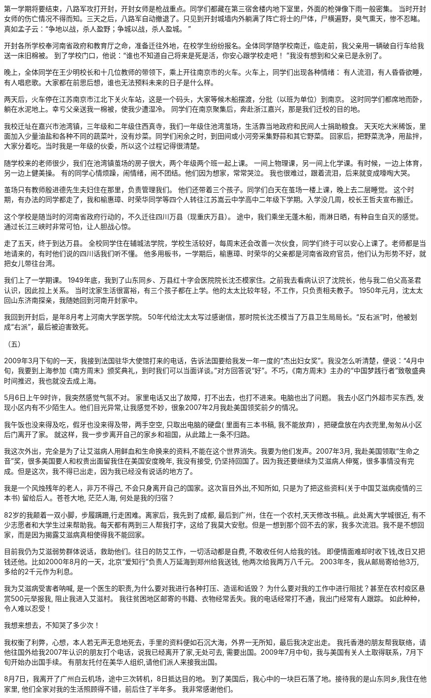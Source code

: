第一学期将要结束，八路军攻打开封，开封女师是枪战重点。同学们都藏在第三宿舍楼内地下室里，外面的枪弹像下雨一般密集。 当时开封女师的伤亡情况不得而知。三天之后，八路军自动撤退了。只见到开封城墙内外躺满了阵亡将士的尸体，尸横遍野，臭气熏天，惨不忍睹。 真如孟子云：“争地以战，杀人盈野；争城以战，杀人盈城。 ”

开封各所学校奉河南省政府和教育厅之命，准备迁往外地，在校学生纷纷报名。全体同学随学校南迁，临走前，我父亲用一辆破自行车给我送一床旧棉被。 到了学校门口，他说：“谁也不知道自己将来是死是活，你安心跟学校走吧！ ”我没有想到和父亲已是永别了。

晚上，全体同学在王少明校长和十几位教师的带领下，乘上开往南京市的火车。火车上，同学们出现各种情绪： 有人流泪，有人昏昏欲睡，有人唱悲歌。大家都在前思后想，谁也无法预料未来的日子是什么样。

两天后，火车停在江苏南京市江北下关火车站，这是一个码头，大家等候木船摆渡，分批（以班为单位）到南京。 这时同学们都席地而卧，躺在水泥地上。幸亏父亲送我一棉被，使我少遭湿冷。 同学们在南京聚集后，奔赴浙江嘉兴，那是我们迁校的目的地。

我校迁址在嘉兴市池湾镇，三年级和二年级住西真寺，我们一年级住池湾茧场，生活靠当地政府和民间人士捐助粮食。 天天吃大米稀饭，里面加入少量油盐和各种不同的蔬菜叶，没有炒菜。同学们闲余之时，到田间或小河旁采集野蒜和其它野菜。 回家后，把野菜洗净，用盐拌，大家分着吃。当时我是一年级的伙委，所以这个过程记得很清楚。

随学校来的老师很少，我们在池湾镇茧场的房子很大，两个年级两个班一起上课。 一间上物理课，另一间上化学课。有时候，一边上体育，另一边上健美操。 有的同学心情烦躁，闹情绪，闹不团结。他们因为想家，常常哭泣。 我也很难过，跟着流泪，后来就变成嚎啕大哭。

茧场只有教师殷进德先生夫妇住在那里，负责管理我们。 他们还带着三个孩子。同学们白天在茧场一楼上课，晚上去二层睡觉。 这个时期，有办法的同学都走了，我和榆惠璋、时荣华同学等四个人转往江苏嵩云中学高中二年级下学期。入学没几周，校长王哲夫宣布搬迁。

这个学校是随当时的河南省政府行动的，不久迁往四川万县（现重庆万县）。 途中，我们乘坐无蓬木船，雨淋日晒，有种自生自灭的感觉。通过长江三峡时非常可怕，让人胆战心惊。

走了五天，终于到达万县。 全校同学住在辅城法学院，学校生活较好，每周末还会改善一次伙食，同学们终于可以安心上课了。老师都是当地请来的，有时他们说的四川话我们听不懂。 他多用板书，一学期后，榆惠璋、时荣华的父亲都是河南省政府官员，他们认为形势不好，就把女儿带往台湾。

我们上了一学期课。 1949年底，我到了山东同乡、万县红十字会医院院长沈丕模家住。之前我去看病认识了沈院长，他与我二伯父高圣君认识，因此拉上关系。 当时沈家生活很富裕，有三个孩子都在上学。他的太太比较年轻，不工作，只负责相夫教子。 1950年元月，沈太太回山东济南探亲，我随她回到河南开封家中。

我回到开封后，是年8月考上河南大学医学院。 50年代给沈太太写过感谢信，那时院长沈丕模当了万县卫生局局长。“反右派”时，他被划成“右派”，最后被迫害致死。

（五）

2009年3月下旬的一天，我接到法国驻华大使馆打来的电话，告诉法国要给我发一年一度的“杰出妇女奖”。我没怎么听清楚，便说：“4月中旬，我要到上海参加《南方周末》颁奖典礼，到时我们可以当面详谈。”对方回答说“好”。不巧，《南方周末》主办的“中国梦践行者”致敬盛典时间推迟，我也就没去成上海。

5月6日上午9时许，我突然感觉气氛不对。 家里电话又出了故障，打不出去，也打不进来。电脑也出了问题。 我去小区门外超市买东西, 发现小区内有不少陌生人。他们目光异常,让我感觉不妙，很象2007年2月我赴美国领奖前夕的情况。

我午饭也没来得及吃，假牙也没来得及带，两手空空, 只取出电脑的硬盘( 里面有三本书稿, 我不能放弃) ，把硬盘放在内衣兜里,匆匆从小区后门离开了家。 就这样，我一步步离开自己的家乡和祖国，从此踏上一条不归路。

我这次外出，完全是为了让艾滋病人用鲜血和生命换来的资料,不能在这个世界消失。我要为他们发声。2007年3月, 我赴美国领取“生命之音”奖，很多美国要人和权贵出面留我住在美国安度晚年, 我没有接受, 仍坚持回国了。因为我还要继续为艾滋病人伸冤，很多事情没有完成。但是这次，我不得已出走，因为我已经没有说话的地方了。

我是一个风烛残年的老人，非万不得己, 不会只身离开自己的国家。这次盲目外出,不知所如, 只是为了把这些资料(关于中国艾滋病疫情的三本书) 留给后人。苍苍大地, 茫茫人海, 何处是我的归宿？

82岁的我颠着一双小脚，步履蹒跚,行走困难。离家后，我先到了成都, 最后到广州，住在一个农村,天天修改书稿,。此处离大学城很近, 有不少志愿者和大学生过来帮助我。每天都有两到三人帮我打字，这给了我莫大安慰。但是一想到那个回不去的家，我多次流泪。我不是不想回家，而是因为揭露艾滋病真相使得我不能回家。

目前我仍为艾滋弱势群体说话，救助他们。往日的防艾工作，一切活动都是自费, 不敢收任何人给我的钱。 即便情面难却时收下钱,改日又把钱还他。比如2000年8月的一天，北京“爱知行”负责人万延海到郑州给我送钱, 他两次给我两万八千元。 2003年冬，我从邮局寄给他3万, 多给的2千元作为利息。

我为艾滋病受害者呐喊, 是一个医生的职责,为什么要对我进行各种打压、造谣和诋毁？ 为什么要对我的工作中进行阻扰？甚至在农村疫区悬赏500元举报我, 阻止我进入艾滋村。 我往贫困地区邮寄的书籍、衣物经常丢失。我的电话经常打不通，我出门经常有人跟踪。 如此种种，令人难以忍受！

我想来想去，不知哭了多少次！

我权衡了利弊，心想，本人若无声无息地死去，手里的资料便如石沉大海，外界一无所知，最后我决定出走。 我托香港的朋友帮我联络，请他往国外给我2007年认识的朋友打个电话，说我已经离开了家,无处可去, 需要出国。2009年7月中旬，我与美国有关人土取得联系，7月下旬开始办出国手续。 有朋友托付在美华人组织,请他们派人来接我出国。

8月7日，我离开了广州白云机场，途中三次转机，8日抵达目的地。 到了美国后，我心中的一块巨石落了地。接待我的是山东同乡,我住在他家里, 他们全家对我的生活照顾得不错，前后住了半年多。 我非常感谢他们。
